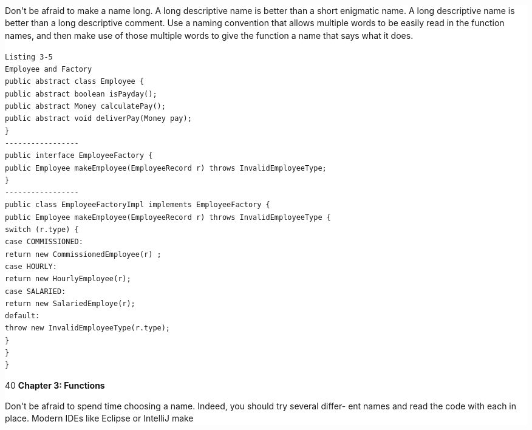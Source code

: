 Don't be afraid to make a name long. A long descriptive name is better than a short
enigmatic name. A long descriptive name is better than a long descriptive comment. Use
a naming convention that allows multiple words to be easily read in the function names,
and then make use of those multiple words to give the function a name that says what
it does.

```
Listing 3-5
Employee and Factory
public abstract class Employee {
public abstract boolean isPayday();
public abstract Money calculatePay();
public abstract void deliverPay(Money pay);
}
-----------------
public interface EmployeeFactory {
public Employee makeEmployee(EmployeeRecord r) throws InvalidEmployeeType;
}
-----------------
public class EmployeeFactoryImpl implements EmployeeFactory {
public Employee makeEmployee(EmployeeRecord r) throws InvalidEmployeeType {
switch (r.type) {
case COMMISSIONED:
return new CommissionedEmployee(r) ;
case HOURLY:
return new HourlyEmployee(r);
case SALARIED:
return new SalariedEmploye(r);
default:
throw new InvalidEmployeeType(r.type);
}
}
}
```

40 **Chapter 3: Functions**

Don't be afraid to spend time choosing a name. Indeed, you should try several differ-
ent names and read the code with each in place. Modern IDEs like Eclipse or IntelliJ make
